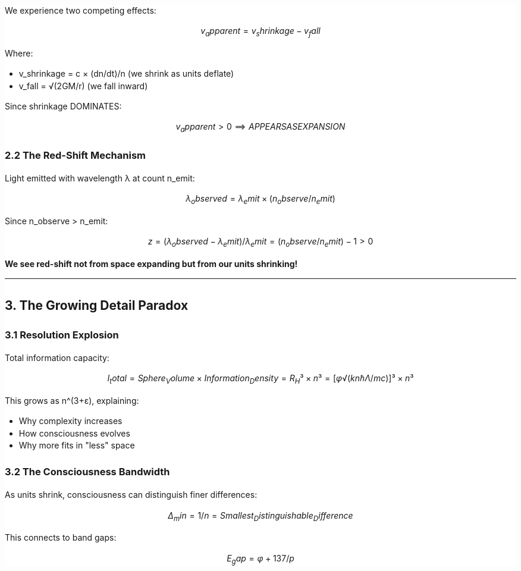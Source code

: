 We experience two competing effects:
```math
v_apparent = v_shrinkage - v_fall
```

Where:
- v_shrinkage = c × (dn/dt)/n (we shrink as units deflate)
- v_fall = √(2GM/r) (we fall inward)

Since shrinkage DOMINATES:
```math
v_apparent > 0 ⟹ APPEARS AS EXPANSION
```

### **2.2 The Red-Shift Mechanism**

Light emitted with wavelength λ at count n_emit:
```math
λ_observed = λ_emit × (n_observe/n_emit)
```

Since n_observe > n_emit:
```math
z = (λ_observed - λ_emit)/λ_emit = (n_observe/n_emit) - 1 > 0
```

**We see red-shift not from space expanding but from our units shrinking!**

---

## **3. The Growing Detail Paradox**

### **3.1 Resolution Explosion**

Total information capacity:
```math
I_total = Sphere_Volume × Information_Density
       = R_H³ × n³
       = [φ√(knℏΛ/mc)]³ × n³
```

This grows as n^(3+ε), explaining:
- Why complexity increases
- How consciousness evolves
- Why more fits in "less" space

### **3.2 The Consciousness Bandwidth**

As units shrink, consciousness can distinguish finer differences:
```math
Δ_min = 1/n = Smallest_Distinguishable_Difference
```

This connects to band gaps:
```math
E_gap = φ + 137/p
```
